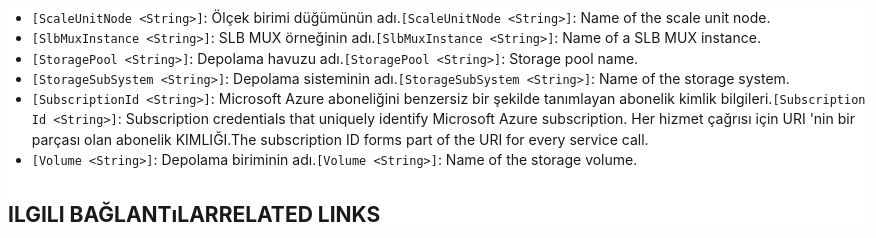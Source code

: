   - <span data-ttu-id="a0d75-160">`[ScaleUnitNode <String>]`: Ölçek birimi düğümünün adı.</span><span class="sxs-lookup"><span data-stu-id="a0d75-160">`[ScaleUnitNode <String>]`: Name of the scale unit node.</span></span>
  - <span data-ttu-id="a0d75-161">`[SlbMuxInstance <String>]`: SLB MUX örneğinin adı.</span><span class="sxs-lookup"><span data-stu-id="a0d75-161">`[SlbMuxInstance <String>]`: Name of a SLB MUX instance.</span></span>
  - <span data-ttu-id="a0d75-162">`[StoragePool <String>]`: Depolama havuzu adı.</span><span class="sxs-lookup"><span data-stu-id="a0d75-162">`[StoragePool <String>]`: Storage pool name.</span></span>
  - <span data-ttu-id="a0d75-163">`[StorageSubSystem <String>]`: Depolama sisteminin adı.</span><span class="sxs-lookup"><span data-stu-id="a0d75-163">`[StorageSubSystem <String>]`: Name of the storage system.</span></span>
  - <span data-ttu-id="a0d75-164">`[SubscriptionId <String>]`: Microsoft Azure aboneliğini benzersiz bir şekilde tanımlayan abonelik kimlik bilgileri.</span><span class="sxs-lookup"><span data-stu-id="a0d75-164">`[SubscriptionId <String>]`: Subscription credentials that uniquely identify Microsoft Azure subscription.</span></span> <span data-ttu-id="a0d75-165">Her hizmet çağrısı için URI 'nin bir parçası olan abonelik KIMLIĞI.</span><span class="sxs-lookup"><span data-stu-id="a0d75-165">The subscription ID forms part of the URI for every service call.</span></span>
  - <span data-ttu-id="a0d75-166">`[Volume <String>]`: Depolama biriminin adı.</span><span class="sxs-lookup"><span data-stu-id="a0d75-166">`[Volume <String>]`: Name of the storage volume.</span></span>

## <span data-ttu-id="a0d75-167">ILGILI BAĞLANTıLAR</span><span class="sxs-lookup"><span data-stu-id="a0d75-167">RELATED LINKS</span></span>

